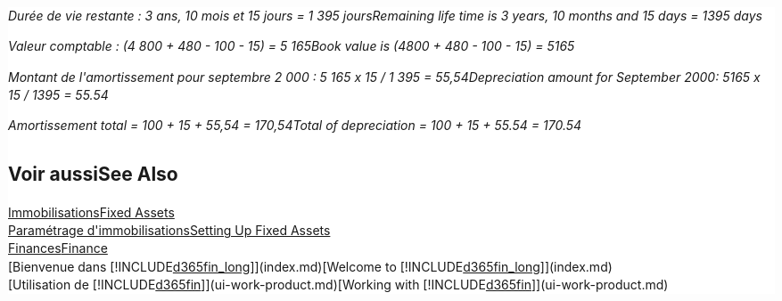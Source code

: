<span data-ttu-id="7a94e-176">*Durée de vie restante : 3 ans, 10 mois et 15 jours = 1 395 jours*</span><span class="sxs-lookup"><span data-stu-id="7a94e-176">*Remaining life time is 3 years, 10 months and 15 days = 1395 days*</span></span>  

<span data-ttu-id="7a94e-177">*Valeur comptable : (4 800 + 480 - 100 - 15) = 5 165*</span><span class="sxs-lookup"><span data-stu-id="7a94e-177">*Book value is (4800 + 480 - 100 - 15) = 5165*</span></span>

<span data-ttu-id="7a94e-178">*Montant de l'amortissement pour septembre 2 000 : 5 165 x 15 / 1 395 = 55,54*</span><span class="sxs-lookup"><span data-stu-id="7a94e-178">*Depreciation amount for September 2000: 5165 x 15 / 1395 = 55.54*</span></span>  

<span data-ttu-id="7a94e-179">*Amortissement total = 100 + 15 + 55,54 = 170,54*</span><span class="sxs-lookup"><span data-stu-id="7a94e-179">*Total of depreciation = 100 + 15 + 55.54 = 170.54*</span></span>

## <a name="see-also"></a><span data-ttu-id="7a94e-180">Voir aussi</span><span class="sxs-lookup"><span data-stu-id="7a94e-180">See Also</span></span>
[<span data-ttu-id="7a94e-181">Immobilisations</span><span class="sxs-lookup"><span data-stu-id="7a94e-181">Fixed Assets</span></span>](fa-manage.md)  
[<span data-ttu-id="7a94e-182">Paramétrage d'immobilisations</span><span class="sxs-lookup"><span data-stu-id="7a94e-182">Setting Up Fixed Assets</span></span>](fa-setup.md)  
[<span data-ttu-id="7a94e-183">Finances</span><span class="sxs-lookup"><span data-stu-id="7a94e-183">Finance</span></span>](finance.md)  
<span data-ttu-id="7a94e-184">[Bienvenue dans [!INCLUDE[d365fin_long](includes/d365fin_long_md.md)]](index.md)</span><span class="sxs-lookup"><span data-stu-id="7a94e-184">[Welcome to [!INCLUDE[d365fin_long](includes/d365fin_long_md.md)]](index.md)</span></span>  
<span data-ttu-id="7a94e-185">[Utilisation de [!INCLUDE[d365fin](includes/d365fin_md.md)]](ui-work-product.md)</span><span class="sxs-lookup"><span data-stu-id="7a94e-185">[Working with [!INCLUDE[d365fin](includes/d365fin_md.md)]](ui-work-product.md)</span></span>

